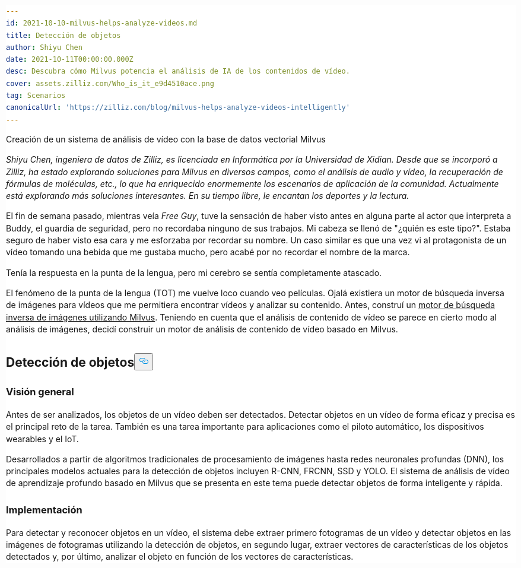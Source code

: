 ```yaml
---
id: 2021-10-10-milvus-helps-analyze-videos.md
title: Detección de objetos
author: Shiyu Chen
date: 2021-10-11T00:00:00.000Z
desc: Descubra cómo Milvus potencia el análisis de IA de los contenidos de vídeo.
cover: assets.zilliz.com/Who_is_it_e9d4510ace.png
tag: Scenarios
canonicalUrl: 'https://zilliz.com/blog/milvus-helps-analyze-videos-intelligently'
---
```

<custom-h1>Creación de un sistema de análisis de vídeo con la base de datos vectorial Milvus</custom-h1><p><em>Shiyu Chen, ingeniera de datos de Zilliz, es licenciada en Informática por la Universidad de Xidian. Desde que se incorporó a Zilliz, ha estado explorando soluciones para Milvus en diversos campos, como el análisis de audio y vídeo, la recuperación de fórmulas de moléculas, etc., lo que ha enriquecido enormemente los escenarios de aplicación de la comunidad. Actualmente está explorando más soluciones interesantes. En su tiempo libre, le encantan los deportes y la lectura.</em></p>
<p>El fin de semana pasado, mientras veía <em>Free Guy</em>, tuve la sensación de haber visto antes en alguna parte al actor que interpreta a Buddy, el guardia de seguridad, pero no recordaba ninguno de sus trabajos. Mi cabeza se llenó de "¿quién es este tipo?". Estaba seguro de haber visto esa cara y me esforzaba por recordar su nombre. Un caso similar es que una vez vi al protagonista de un vídeo tomando una bebida que me gustaba mucho, pero acabé por no recordar el nombre de la marca.</p>
<p>Tenía la respuesta en la punta de la lengua, pero mi cerebro se sentía completamente atascado.</p>
<p>El fenómeno de la punta de la lengua (TOT) me vuelve loco cuando veo películas. Ojalá existiera un motor de búsqueda inversa de imágenes para vídeos que me permitiera encontrar vídeos y analizar su contenido. Antes, construí un <a href="https://github.com/milvus-io/bootcamp/tree/master/solutions/reverse_image_search/quick_deploy">motor de búsqueda inversa de imágenes utilizando Milvus</a>. Teniendo en cuenta que el análisis de contenido de vídeo se parece en cierto modo al análisis de imágenes, decidí construir un motor de análisis de contenido de vídeo basado en Milvus.</p>
<h2 id="Object-detection" class="common-anchor-header">Detección de objetos<button data-href="#Object-detection" class="anchor-icon" translate="no">
      <svg translate="no"
        aria-hidden="true"
        focusable="false"
        height="20"
        version="1.1"
        viewBox="0 0 16 16"
        width="16"
      >
        <path
          fill="#0092E4"
          fill-rule="evenodd"
          d="M4 9h1v1H4c-1.5 0-3-1.69-3-3.5S2.55 3 4 3h4c1.45 0 3 1.69 3 3.5 0 1.41-.91 2.72-2 3.25V8.59c.58-.45 1-1.27 1-2.09C10 5.22 8.98 4 8 4H4c-.98 0-2 1.22-2 2.5S3 9 4 9zm9-3h-1v1h1c1 0 2 1.22 2 2.5S13.98 12 13 12H9c-.98 0-2-1.22-2-2.5 0-.83.42-1.64 1-2.09V6.25c-1.09.53-2 1.84-2 3.25C6 11.31 7.55 13 9 13h4c1.45 0 3-1.69 3-3.5S14.5 6 13 6z"
        ></path>
      </svg>
    </button></h2><h3 id="Overview" class="common-anchor-header">Visión general</h3><p>Antes de ser analizados, los objetos de un vídeo deben ser detectados. Detectar objetos en un vídeo de forma eficaz y precisa es el principal reto de la tarea. También es una tarea importante para aplicaciones como el piloto automático, los dispositivos wearables y el IoT.</p>
<p>Desarrollados a partir de algoritmos tradicionales de procesamiento de imágenes hasta redes neuronales profundas (DNN), los principales modelos actuales para la detección de objetos incluyen R-CNN, FRCNN, SSD y YOLO. El sistema de análisis de vídeo de aprendizaje profundo basado en Milvus que se presenta en este tema puede detectar objetos de forma inteligente y rápida.</p>
<h3 id="Implementation" class="common-anchor-header">Implementación</h3><p>Para detectar y reconocer objetos en un vídeo, el sistema debe extraer primero fotogramas de un vídeo y detectar objetos en las imágenes de fotogramas utilizando la detección de objetos, en segundo lugar, extraer vectores de características de los objetos detectados y, por último, analizar el objeto en función de los vectores de características.</p>